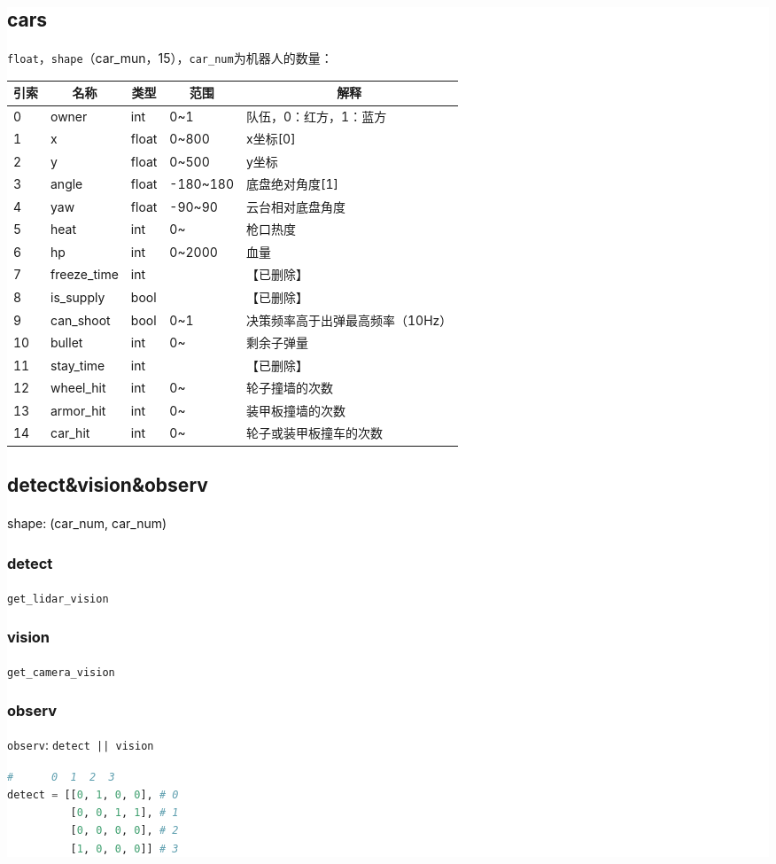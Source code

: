 ## cars

`float`，`shape`（car_mun，15），`car_num`为机器人的数量：

|引索|名称|类型|范围|解释|
|---|---|---|---|---|
|0|owner|int|0~1|队伍，0：红方，1：蓝方|
|1|x|float|0~800|x坐标[0]|
|2|y|float|0~500|y坐标|
|3|angle|float|-180~180|底盘绝对角度[1]|
|4|yaw|float|-90~90|云台相对底盘角度|
|5|heat|int|0~|枪口热度|
|6|hp|int|0~2000|血量|
|7|freeze_time|int||【已删除】|
|8|is_supply|bool||【已删除】|
|9|can_shoot|bool|0~1|决策频率高于出弹最高频率（10Hz）|
|10|bullet|int|0~|剩余子弹量|
|11|stay_time|int||【已删除】|
|12|wheel_hit|int|0~|轮子撞墙的次数|
|13|armor_hit|int|0~|装甲板撞墙的次数|
|14|car_hit|int|0~|轮子或装甲板撞车的次数|

## detect&vision&observ
shape: (car_num, car_num)

### detect
`get_lidar_vision`
### vision
`get_camera_vision`
### observ
`observ`: `detect || vision`

```python
#	   0  1  2  3
detect = [[0, 1, 0, 0], # 0
          [0, 0, 1, 1], # 1
          [0, 0, 0, 0], # 2
          [1, 0, 0, 0]] # 3
```

